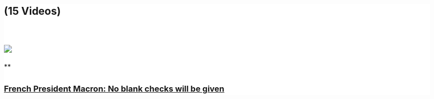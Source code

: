 </div>

</div>

</div>

</div>

<div id="large-media_0" class="media__video--responsive" data-video-id="world/2020/08/06/emmanuel-macron-lebanon-leaders-blank-check-sot-vpx.afptv">

</div>

</div>

</div>

</div>

<div id="cn-featured-jg6ciy" class="cn cn-carousel-medium-strip cn--idx-0 cn-featured-jg6ciy" data-layout="carousel-medium-strip">

## (15 Videos)

<div class="loading-video-carousel">

</div>

<div class="js-owl-carousel owl-carousel carousel--fixed carousel-medium-strip" data-galleryname="World News" data-cut-format="" data-is-gallery="" data-slide-count="15">

<div class="cn__column carousel__content__item">

<div class="cd__wrapper" data-analytics=" (15 Videos)_carousel-medium-strip_video_video">

<div class="media">

[![](data:image/gif;base64,R0lGODlhEAAJAJEAAAAAAP///////wAAACH5BAEAAAIALAAAAAAQAAkAAAIKlI+py+0Po5yUFQA7)](/videos/world/2020/08/06/emmanuel-macron-lebanon-leaders-blank-check-sot-vpx.afptv/video/playlists/around-the-world/)

<div class="img__preloader">

</div>

![](//cdn.cnn.com/cnnnext/dam/assets/200806133110-macron-beirut-presser-large-169.jpg)

**

</div>

<div class="cd__content">

### [<span class="cd__headline-text">French President Macron: No blank checks will be given</span><span class="cd__headline-icon cnn-icon"></span>](/videos/world/2020/08/06/emmanuel-macron-lebanon-leaders-blank-check-sot-vpx.afptv/video/playlists/around-the-world/)

</div>
